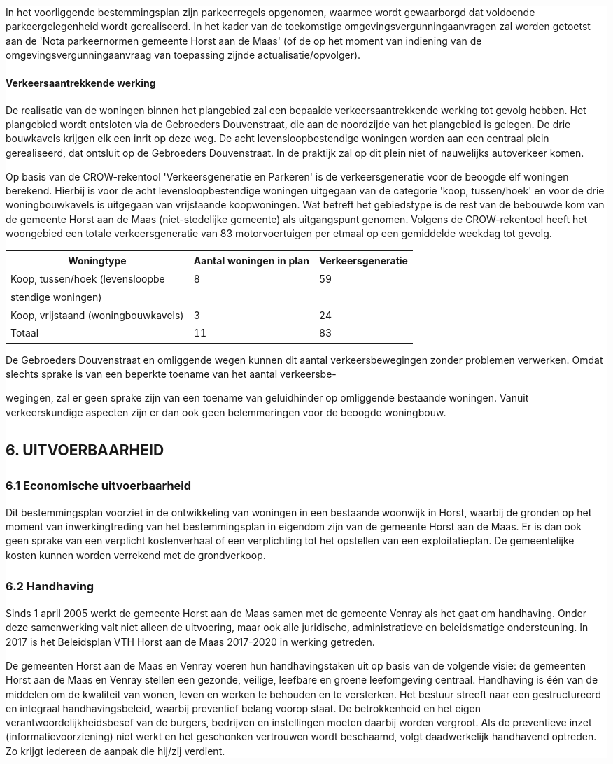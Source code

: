 In het voorliggende bestemmingsplan zijn parkeerregels opgenomen, waarmee wordt gewaarborgd dat voldoende parkeergelegenheid wordt gerealiseerd. In het kader van de toekomstige omgevingsvergunningaanvragen zal worden getoetst aan de 'Nota parkeernormen gemeente Horst aan de Maas' (of de op het moment van indiening van de omgevingsvergunningaanvraag van toepassing zijnde actualisatie/opvolger).

#### **Verkeersaantrekkende werking**

De realisatie van de woningen binnen het plangebied zal een bepaalde verkeersaantrekkende werking tot gevolg hebben. Het plangebied wordt ontsloten via de Gebroeders Douvenstraat, die aan de noordzijde van het plangebied is gelegen. De drie bouwkavels krijgen elk een inrit op deze weg. De acht levensloopbestendige woningen worden aan een centraal plein gerealiseerd, dat ontsluit op de Gebroeders Douvenstraat. In de praktijk zal op dit plein niet of nauwelijks autoverkeer komen.

Op basis van de CROW-rekentool 'Verkeersgeneratie en Parkeren' is de verkeersgeneratie voor de beoogde elf woningen berekend. Hierbij is voor de acht levensloopbestendige woningen uitgegaan van de categorie 'koop, tussen/hoek' en voor de drie woningbouwkavels is uitgegaan van vrijstaande koopwoningen. Wat betreft het gebiedstype is de rest van de bebouwde kom van de gemeente Horst aan de Maas (niet-stedelijke gemeente) als uitgangspunt genomen. Volgens de CROW-rekentool heeft het woongebied een totale verkeersgeneratie van 83 motorvoertuigen per etmaal op een gemiddelde weekdag tot gevolg.

| Woningtype                          | Aantal woningen in plan | Verkeersgeneratie |
|-------------------------------------|-------------------------|-------------------|
| Koop, tussen/hoek (levensloopbe     | 8                       | 59                |
| stendige woningen)                  |                         |                   |
| Koop, vrijstaand (woningbouwkavels) | 3                       | 24                |
| Totaal                              | 11                      | 83                |

De Gebroeders Douvenstraat en omliggende wegen kunnen dit aantal verkeersbewegingen zonder problemen verwerken. Omdat slechts sprake is van een beperkte toename van het aantal verkeersbe-

wegingen, zal er geen sprake zijn van een toename van geluidhinder op omliggende bestaande woningen. Vanuit verkeerskundige aspecten zijn er dan ook geen belemmeringen voor de beoogde woningbouw.

## **6. UITVOERBAARHEID**

### **6.1 Economische uitvoerbaarheid**

Dit bestemmingsplan voorziet in de ontwikkeling van woningen in een bestaande woonwijk in Horst, waarbij de gronden op het moment van inwerkingtreding van het bestemmingsplan in eigendom zijn van de gemeente Horst aan de Maas. Er is dan ook geen sprake van een verplicht kostenverhaal of een verplichting tot het opstellen van een exploitatieplan. De gemeentelijke kosten kunnen worden verrekend met de grondverkoop.

### **6.2 Handhaving**

Sinds 1 april 2005 werkt de gemeente Horst aan de Maas samen met de gemeente Venray als het gaat om handhaving. Onder deze samenwerking valt niet alleen de uitvoering, maar ook alle juridische, administratieve en beleidsmatige ondersteuning. In 2017 is het Beleidsplan VTH Horst aan de Maas 2017-2020 in werking getreden.

De gemeenten Horst aan de Maas en Venray voeren hun handhavingstaken uit op basis van de volgende visie: de gemeenten Horst aan de Maas en Venray stellen een gezonde, veilige, leefbare en groene leefomgeving centraal. Handhaving is één van de middelen om de kwaliteit van wonen, leven en werken te behouden en te versterken. Het bestuur streeft naar een gestructureerd en integraal handhavingsbeleid, waarbij preventief belang voorop staat. De betrokkenheid en het eigen verantwoordelijkheidsbesef van de burgers, bedrijven en instellingen moeten daarbij worden vergroot. Als de preventieve inzet (informatievoorziening) niet werkt en het geschonken vertrouwen wordt beschaamd, volgt daadwerkelijk handhavend optreden. Zo krijgt iedereen de aanpak die hij/zij verdient.
